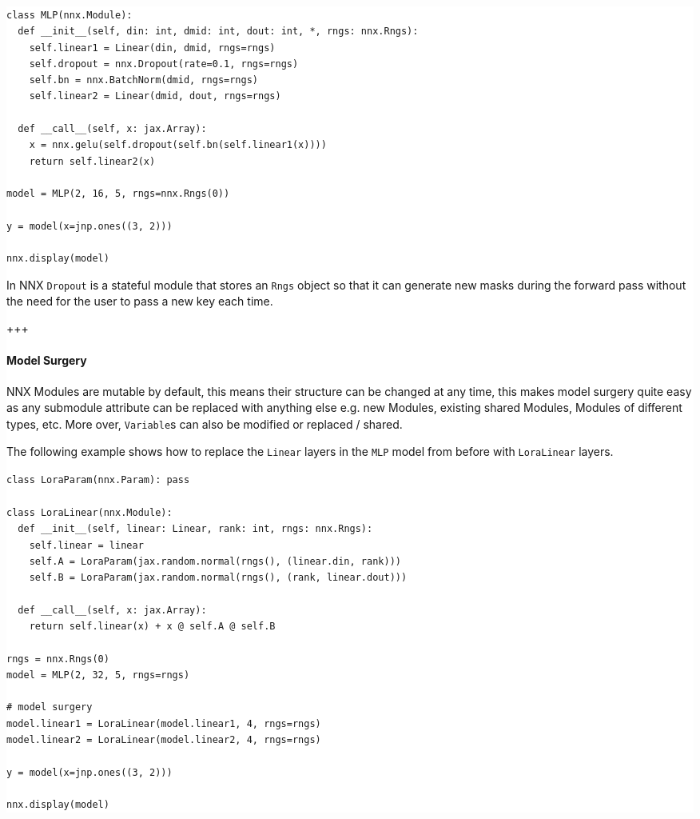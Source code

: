 ```{code-cell} ipython3
class MLP(nnx.Module):
  def __init__(self, din: int, dmid: int, dout: int, *, rngs: nnx.Rngs):
    self.linear1 = Linear(din, dmid, rngs=rngs)
    self.dropout = nnx.Dropout(rate=0.1, rngs=rngs)
    self.bn = nnx.BatchNorm(dmid, rngs=rngs)
    self.linear2 = Linear(dmid, dout, rngs=rngs)

  def __call__(self, x: jax.Array):
    x = nnx.gelu(self.dropout(self.bn(self.linear1(x))))
    return self.linear2(x)
  
model = MLP(2, 16, 5, rngs=nnx.Rngs(0))

y = model(x=jnp.ones((3, 2)))

nnx.display(model)
```

In NNX `Dropout` is a stateful module that stores an `Rngs` object so that it can generate
new masks during the forward pass without the need for the user to pass a new key each time.

+++

#### Model Surgery
NNX Modules are mutable by default, this means their structure can be changed at any time, 
this makes model surgery quite easy as any submodule attribute can be replaced with anything
else e.g. new Modules, existing shared Modules, Modules of different types, etc. More over, 
`Variable`s can also be modified or replaced / shared.

The following example shows how to replace the `Linear` layers in the `MLP` model
from before with `LoraLinear` layers.

```{code-cell} ipython3
class LoraParam(nnx.Param): pass

class LoraLinear(nnx.Module):
  def __init__(self, linear: Linear, rank: int, rngs: nnx.Rngs):
    self.linear = linear
    self.A = LoraParam(jax.random.normal(rngs(), (linear.din, rank)))
    self.B = LoraParam(jax.random.normal(rngs(), (rank, linear.dout)))

  def __call__(self, x: jax.Array):
    return self.linear(x) + x @ self.A @ self.B

rngs = nnx.Rngs(0)
model = MLP(2, 32, 5, rngs=rngs)

# model surgery
model.linear1 = LoraLinear(model.linear1, 4, rngs=rngs)
model.linear2 = LoraLinear(model.linear2, 4, rngs=rngs)

y = model(x=jnp.ones((3, 2)))

nnx.display(model)
```
